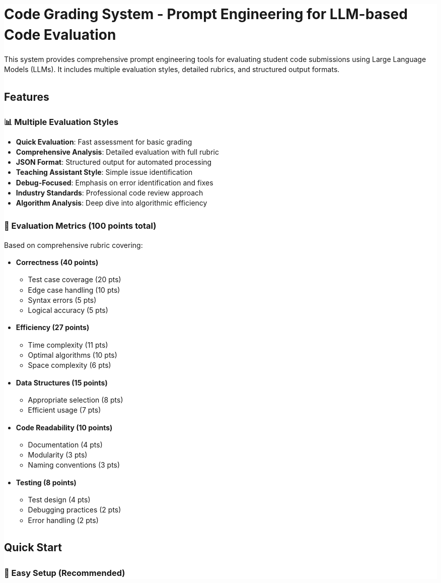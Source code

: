 # Code Grading System - Prompt Engineering for LLM-based Code Evaluation

This system provides comprehensive prompt engineering tools for evaluating student code submissions using Large Language Models (LLMs). It includes multiple evaluation styles, detailed rubrics, and structured output formats.

## Features

### 📊 Multiple Evaluation Styles

- **Quick Evaluation**: Fast assessment for basic grading
- **Comprehensive Analysis**: Detailed evaluation with full rubric
- **JSON Format**: Structured output for automated processing
- **Teaching Assistant Style**: Simple issue identification
- **Debug-Focused**: Emphasis on error identification and fixes
- **Industry Standards**: Professional code review approach
- **Algorithm Analysis**: Deep dive into algorithmic efficiency

### 🎯 Evaluation Metrics (100 points total)

Based on comprehensive rubric covering:

- **Correctness (40 points)**
  - Test case coverage (20 pts)
  - Edge case handling (10 pts)
  - Syntax errors (5 pts)
  - Logical accuracy (5 pts)

- **Efficiency (27 points)**
  - Time complexity (11 pts)
  - Optimal algorithms (10 pts)
  - Space complexity (6 pts)

- **Data Structures (15 points)**
  - Appropriate selection (8 pts)
  - Efficient usage (7 pts)

- **Code Readability (10 points)**
  - Documentation (4 pts)
  - Modularity (3 pts)
  - Naming conventions (3 pts)

- **Testing (8 points)**
  - Test design (4 pts)
  - Debugging practices (2 pts)
  - Error handling (2 pts)

## Quick Start

### 🚀 Easy Setup (Recommended)
